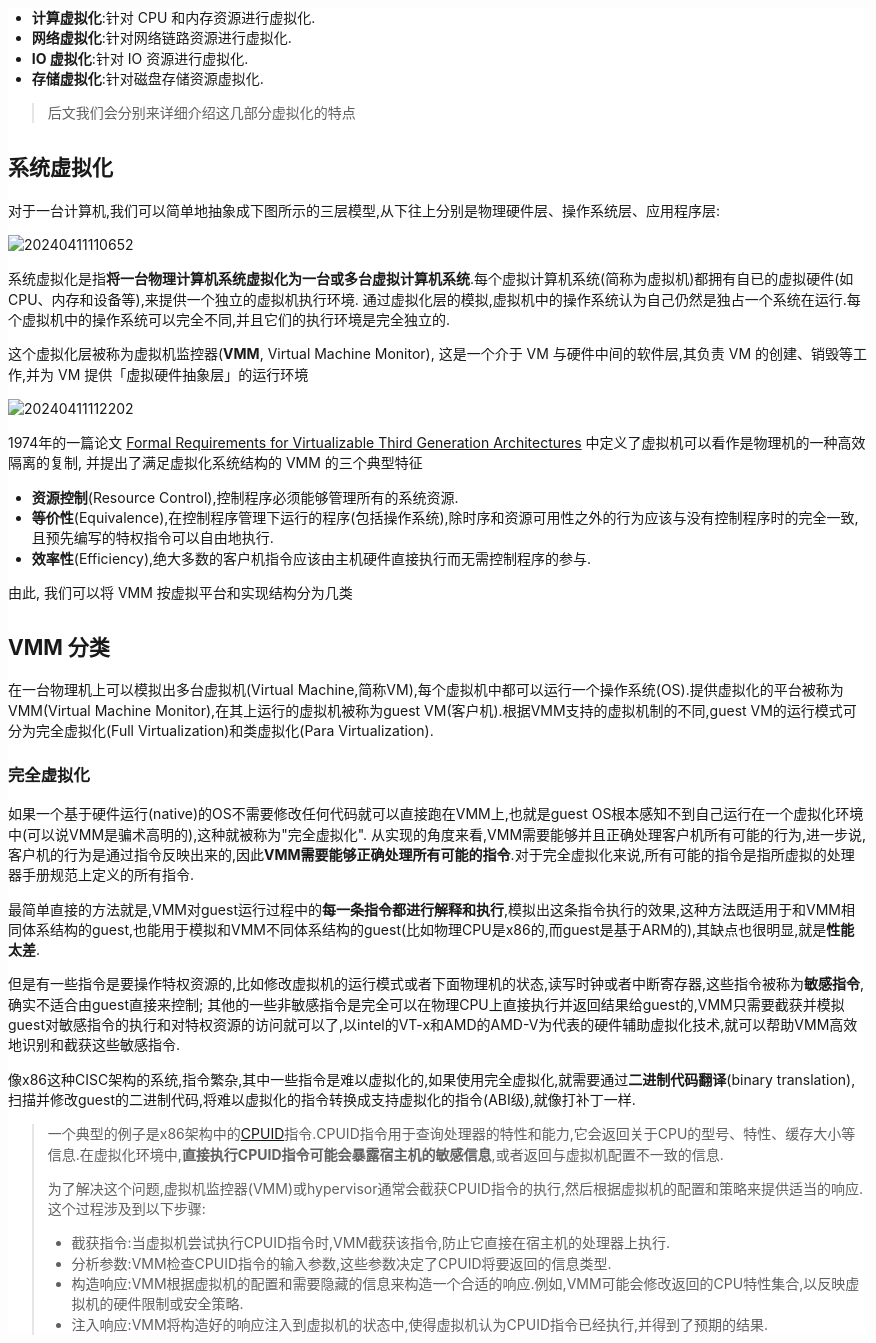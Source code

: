 - **计算虚拟化**:针对 CPU 和内存资源进行虚拟化.
- **网络虚拟化**:针对网络链路资源进行虚拟化.
- **IO 虚拟化**:针对 IO 资源进行虚拟化.
- **存储虚拟化**:针对磁盘存储资源虚拟化.

> 后文我们会分别来详细介绍这几部分虚拟化的特点

## 系统虚拟化

对于一台计算机,我们可以简单地抽象成下图所示的三层模型,从下往上分别是物理硬件层、操作系统层、应用程序层:

![20240411110652](https://raw.githubusercontent.com/learner-lu/picbed/master/20240411110652.png)

系统虚拟化是指**将一台物理计算机系统虚拟化为一台或多台虚拟计算机系统**.每个虚拟计算机系统(简称为虚拟机)都拥有自已的虚拟硬件(如CPU、内存和设备等),来提供一个独立的虚拟机执行环境. 通过虚拟化层的模拟,虚拟机中的操作系统认为自己仍然是独占一个系统在运行.每个虚拟机中的操作系统可以完全不同,并且它们的执行环境是完全独立的.

这个虚拟化层被称为虚拟机监控器(**VMM**, Virtual Machine Monitor), 这是一个介于 VM 与硬件中间的软件层,其负责 VM 的创建、销毁等工作,并为 VM 提供「虚拟硬件抽象层」的运行环境

![20240411112202](https://raw.githubusercontent.com/learner-lu/picbed/master/20240411112202.png)

1974年的一篇论文 [Formal Requirements for Virtualizable Third Generation Architectures](https://dl.acm.org/doi/pdf/10.1145/361011.361073) 中定义了虚拟机可以看作是物理机的一种高效隔离的复制, 并提出了满足虚拟化系统结构的 VMM 的三个典型特征

- **资源控制**(Resource Control),控制程序必须能够管理所有的系统资源.
- **等价性**(Equivalence),在控制程序管理下运行的程序(包括操作系统),除时序和资源可用性之外的行为应该与没有控制程序时的完全一致,且预先编写的特权指令可以自由地执行.
- **效率性**(Efficiency),绝大多数的客户机指令应该由主机硬件直接执行而无需控制程序的参与.

由此, 我们可以将 VMM 按虚拟平台和实现结构分为几类

## VMM 分类

在一台物理机上可以模拟出多台虚拟机(Virtual Machine,简称VM),每个虚拟机中都可以运行一个操作系统(OS).提供虚拟化的平台被称为VMM(Virtual Machine Monitor),在其上运行的虚拟机被称为guest VM(客户机).根据VMM支持的虚拟机制的不同,guest VM的运行模式可分为完全虚拟化(Full Virtualization)和类虚拟化(Para Virtualization).

### 完全虚拟化

如果一个基于硬件运行(native)的OS不需要修改任何代码就可以直接跑在VMM上,也就是guest OS根本感知不到自己运行在一个虚拟化环境中(可以说VMM是骗术高明的),这种就被称为"完全虚拟化". 从实现的角度来看,VMM需要能够并且正确处理客户机所有可能的行为,进一步说,客户机的行为是通过指令反映出来的,因此**VMM需要能够正确处理所有可能的指令**.对于完全虚拟化来说,所有可能的指令是指所虚拟的处理器手册规范上定义的所有指令.

最简单直接的方法就是,VMM对guest运行过程中的**每一条指令都进行解释和执行**,模拟出这条指令执行的效果,这种方法既适用于和VMM相同体系结构的guest,也能用于模拟和VMM不同体系结构的guest(比如物理CPU是x86的,而guest是基于ARM的),其缺点也很明显,就是**性能太差**.

但是有一些指令是要操作特权资源的,比如修改虚拟机的运行模式或者下面物理机的状态,读写时钟或者中断寄存器,这些指令被称为**敏感指令**,确实不适合由guest直接来控制; 其他的一些非敏感指令是完全可以在物理CPU上直接执行并返回结果给guest的,VMM只需要截获并模拟guest对敏感指令的执行和对特权资源的访问就可以了,以intel的VT-x和AMD的AMD-V为代表的硬件辅助虚拟化技术,就可以帮助VMM高效地识别和截获这些敏感指令.

像x86这种CISC架构的系统,指令繁杂,其中一些指令是难以虚拟化的,如果使用完全虚拟化,就需要通过**二进制代码翻译**(binary translation),扫描并修改guest的二进制代码,将难以虚拟化的指令转换成支持虚拟化的指令(ABI级),就像打补丁一样.

> 一个典型的例子是x86架构中的[CPUID](https://www.felixcloutier.com/x86/cpuid)指令.CPUID指令用于查询处理器的特性和能力,它会返回关于CPU的型号、特性、缓存大小等信息.在虚拟化环境中,**直接执行CPUID指令可能会暴露宿主机的敏感信息**,或者返回与虚拟机配置不一致的信息.
> 
> 为了解决这个问题,虚拟机监控器(VMM)或hypervisor通常会截获CPUID指令的执行,然后根据虚拟机的配置和策略来提供适当的响应.这个过程涉及到以下步骤:
> 
> - 截获指令:当虚拟机尝试执行CPUID指令时,VMM截获该指令,防止它直接在宿主机的处理器上执行.
> - 分析参数:VMM检查CPUID指令的输入参数,这些参数决定了CPUID将要返回的信息类型.
> - 构造响应:VMM根据虚拟机的配置和需要隐藏的信息来构造一个合适的响应.例如,VMM可能会修改返回的CPU特性集合,以反映虚拟机的硬件限制或安全策略.
> - 注入响应:VMM将构造好的响应注入到虚拟机的状态中,使得虚拟机认为CPUID指令已经执行,并得到了预期的结果.
